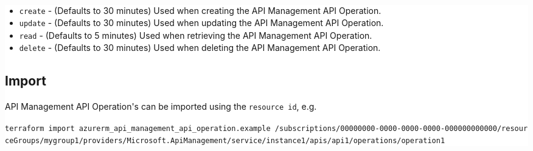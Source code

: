 * `create` - (Defaults to 30 minutes) Used when creating the API Management API Operation.
* `update` - (Defaults to 30 minutes) Used when updating the API Management API Operation.
* `read` - (Defaults to 5 minutes) Used when retrieving the API Management API Operation.
* `delete` - (Defaults to 30 minutes) Used when deleting the API Management API Operation.

## Import

API Management API Operation's can be imported using the `resource id`, e.g.

```shell
terraform import azurerm_api_management_api_operation.example /subscriptions/00000000-0000-0000-0000-000000000000/resourceGroups/mygroup1/providers/Microsoft.ApiManagement/service/instance1/apis/api1/operations/operation1
```
